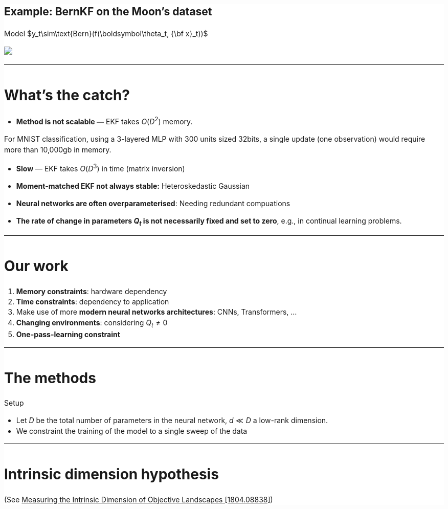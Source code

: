 
## Example: BernKF on the Moon’s dataset

Model $y_t\sim\text{Bern}(f(\boldsymbol\theta_t, {\bf x}_t))$

<img class="horizontal-center" width=500
     src="/One-pass%20learning%20methods%20for%20training%20Bayesian%20ne%20a9133bf9e9574c49b8243d163414d447/bern-ekf_(1).gif">

---

# What’s the catch?

- **Method is not scalable —** EKF takes $O(D^2)$ memory.

For MNIST classification, using a 3-layered MLP with 300 units sized 32bits, a single update (one observation) would require more than 10,000gb in memory.

- **Slow** — EKF takes $O(D^3)$ in time (matrix inversion)

- **Moment-matched EKF not always stable:** Heteroskedastic Gaussian

- **Neural networks are often overparameterised**: Needing redundant compuations

- **The rate of change in parameters $Q_t$ is not necessarily fixed and set to zero**, e.g., in continual learning problems.

---

# Our work

1. **Memory constraints**: hardware dependency
2. **Time constraints**: dependency to application
3. Make use of more **modern neural networks architectures**: CNNs, Transformers, …
4. **Changing environments**: considering $Q_t \neq 0$
5. **One-pass-learning constraint**

---

# The methods

Setup

- Let $D$ be the total number of parameters in the neural network, $d \ll D$ a low-rank dimension.
- We constraint the training of the model to a single sweep of the data

---

# Intrinsic dimension hypothesis

(See [Measuring the Intrinsic Dimension of Objective Landscapes \[1804.08838\]](https://www.notion.so/Measuring-the-Intrinsic-Dimension-of-Objective-Landscapes-1804-08838-18efd94d0c804054b176426c9aefebbc?pvs=21))

